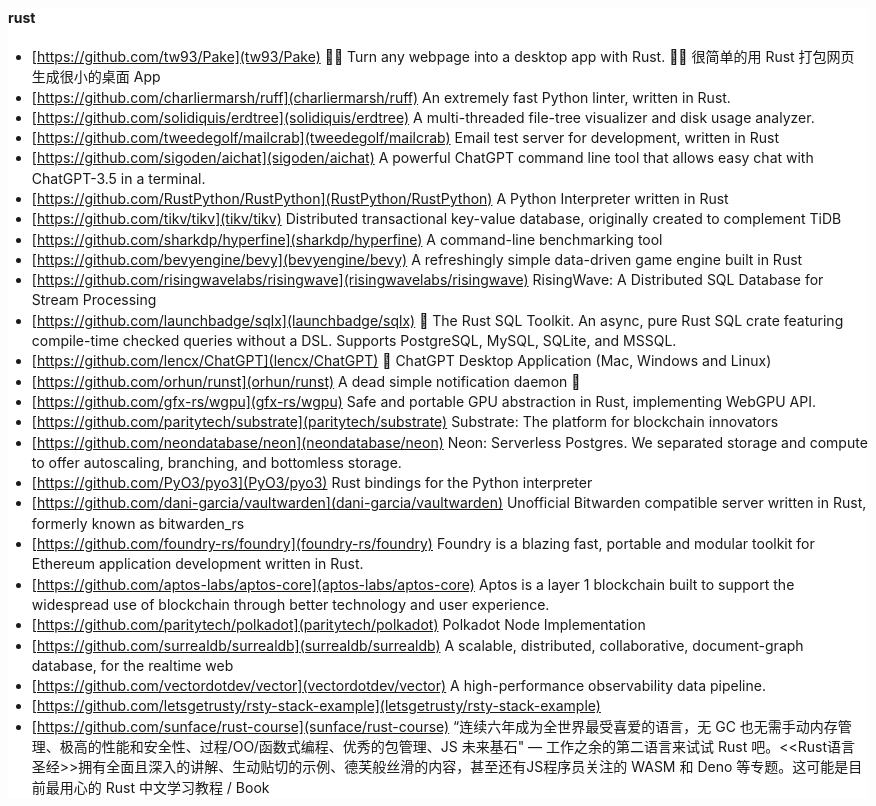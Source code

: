 #### rust
* [https://github.com/tw93/Pake](tw93/Pake) 🤱🏻 Turn any webpage into a desktop app with Rust. 🤱🏻 很简单的用 Rust 打包网页生成很小的桌面 App
* [https://github.com/charliermarsh/ruff](charliermarsh/ruff) An extremely fast Python linter, written in Rust.
* [https://github.com/solidiquis/erdtree](solidiquis/erdtree) A multi-threaded file-tree visualizer and disk usage analyzer.
* [https://github.com/tweedegolf/mailcrab](tweedegolf/mailcrab) Email test server for development, written in Rust
* [https://github.com/sigoden/aichat](sigoden/aichat) A powerful ChatGPT command line tool that allows easy chat with ChatGPT-3.5 in a terminal.
* [https://github.com/RustPython/RustPython](RustPython/RustPython) A Python Interpreter written in Rust
* [https://github.com/tikv/tikv](tikv/tikv) Distributed transactional key-value database, originally created to complement TiDB
* [https://github.com/sharkdp/hyperfine](sharkdp/hyperfine) A command-line benchmarking tool
* [https://github.com/bevyengine/bevy](bevyengine/bevy) A refreshingly simple data-driven game engine built in Rust
* [https://github.com/risingwavelabs/risingwave](risingwavelabs/risingwave) RisingWave: A Distributed SQL Database for Stream Processing
* [https://github.com/launchbadge/sqlx](launchbadge/sqlx) 🧰 The Rust SQL Toolkit. An async, pure Rust SQL crate featuring compile-time checked queries without a DSL. Supports PostgreSQL, MySQL, SQLite, and MSSQL.
* [https://github.com/lencx/ChatGPT](lencx/ChatGPT) 🔮 ChatGPT Desktop Application (Mac, Windows and Linux)
* [https://github.com/orhun/runst](orhun/runst) A dead simple notification daemon 🦡
* [https://github.com/gfx-rs/wgpu](gfx-rs/wgpu) Safe and portable GPU abstraction in Rust, implementing WebGPU API.
* [https://github.com/paritytech/substrate](paritytech/substrate) Substrate: The platform for blockchain innovators
* [https://github.com/neondatabase/neon](neondatabase/neon) Neon: Serverless Postgres. We separated storage and compute to offer autoscaling, branching, and bottomless storage.
* [https://github.com/PyO3/pyo3](PyO3/pyo3) Rust bindings for the Python interpreter
* [https://github.com/dani-garcia/vaultwarden](dani-garcia/vaultwarden) Unofficial Bitwarden compatible server written in Rust, formerly known as bitwarden_rs
* [https://github.com/foundry-rs/foundry](foundry-rs/foundry) Foundry is a blazing fast, portable and modular toolkit for Ethereum application development written in Rust.
* [https://github.com/aptos-labs/aptos-core](aptos-labs/aptos-core) Aptos is a layer 1 blockchain built to support the widespread use of blockchain through better technology and user experience.
* [https://github.com/paritytech/polkadot](paritytech/polkadot) Polkadot Node Implementation
* [https://github.com/surrealdb/surrealdb](surrealdb/surrealdb) A scalable, distributed, collaborative, document-graph database, for the realtime web
* [https://github.com/vectordotdev/vector](vectordotdev/vector) A high-performance observability data pipeline.
* [https://github.com/letsgetrusty/rsty-stack-example](letsgetrusty/rsty-stack-example)
* [https://github.com/sunface/rust-course](sunface/rust-course) “连续六年成为全世界最受喜爱的语言，无 GC 也无需手动内存管理、极高的性能和安全性、过程/OO/函数式编程、优秀的包管理、JS 未来基石" — 工作之余的第二语言来试试 Rust 吧。<<Rust语言圣经>>拥有全面且深入的讲解、生动贴切的示例、德芙般丝滑的内容，甚至还有JS程序员关注的 WASM 和 Deno 等专题。这可能是目前最用心的 Rust 中文学习教程 / Book
